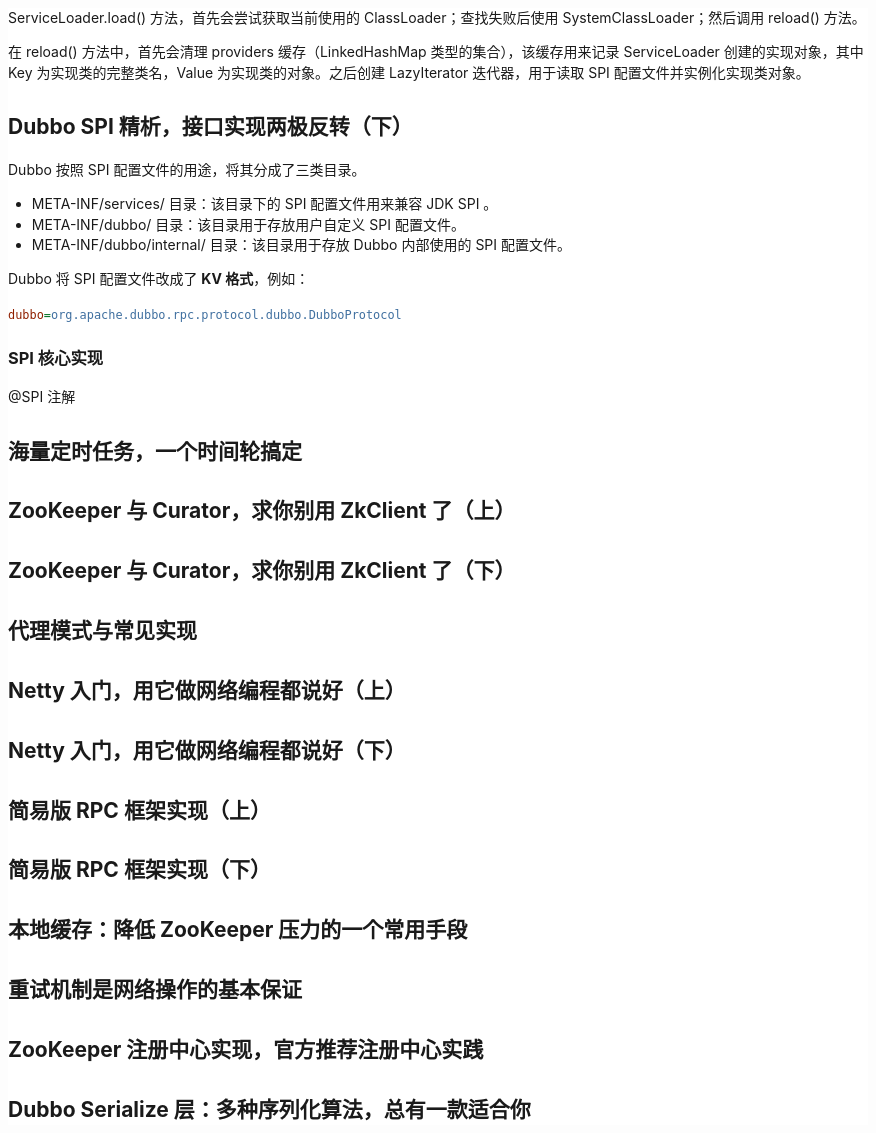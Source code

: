 ServiceLoader.load() 方法，首先会尝试获取当前使用的 ClassLoader；查找失败后使用 SystemClassLoader；然后调用 reload() 方法。

在 reload() 方法中，首先会清理 providers 缓存（LinkedHashMap 类型的集合），该缓存用来记录 ServiceLoader 创建的实现对象，其中 Key 为实现类的完整类名，Value 为实现类的对象。之后创建 LazyIterator 迭代器，用于读取 SPI 配置文件并实例化实现类对象。

## Dubbo SPI 精析，接口实现两极反转（下）

Dubbo 按照 SPI 配置文件的用途，将其分成了三类目录。

- META-INF/services/ 目录：该目录下的 SPI 配置文件用来兼容 JDK SPI 。
- META-INF/dubbo/ 目录：该目录用于存放用户自定义 SPI 配置文件。
- META-INF/dubbo/internal/ 目录：该目录用于存放 Dubbo 内部使用的 SPI 配置文件。

Dubbo 将 SPI 配置文件改成了 **KV 格式**，例如：

```ini
dubbo=org.apache.dubbo.rpc.protocol.dubbo.DubboProtocol
```

### SPI 核心实现

@SPI 注解

## 海量定时任务，一个时间轮搞定

## ZooKeeper 与 Curator，求你别用 ZkClient 了（上）

## ZooKeeper 与 Curator，求你别用 ZkClient 了（下）

## 代理模式与常见实现

## Netty 入门，用它做网络编程都说好（上）

## Netty 入门，用它做网络编程都说好（下）

## 简易版 RPC 框架实现（上）

## 简易版 RPC 框架实现（下）

## 本地缓存：降低 ZooKeeper 压力的一个常用手段

## 重试机制是网络操作的基本保证

## ZooKeeper 注册中心实现，官方推荐注册中心实践

## Dubbo Serialize 层：多种序列化算法，总有一款适合你
